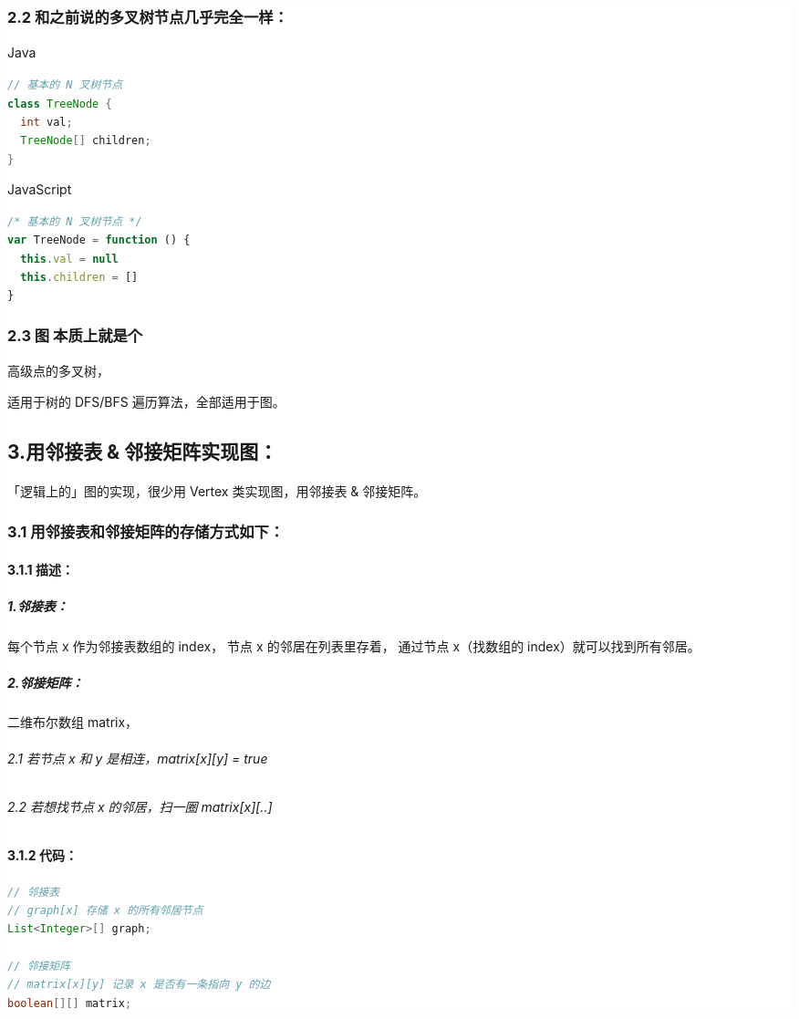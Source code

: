 ### 2.2 和之前说的多叉树节点几乎完全一样：

Java

```java
// 基本的 N 叉树节点
class TreeNode {
  int val;
  TreeNode[] children;
}
```

JavaScript

```js
/* 基本的 N 叉树节点 */
var TreeNode = function () {
  this.val = null
  this.children = []
}
```

### 2.3 图 本质上就是个

高级点的多叉树，

适用于树的 DFS/BFS 遍历算法，全部适用于图。

## 3.用邻接表 & 邻接矩阵实现图：

「逻辑上的」图的实现，很少用 Vertex 类实现图，用邻接表 & 邻接矩阵。

### 3.1 用邻接表和邻接矩阵的存储方式如下：

#### 3.1.1 描述：

##### 1.邻接表：

每个节点 x 作为邻接表数组的 index，
节点 x 的邻居在列表里存着，
通过节点 x（找数组的 index）就可以找到所有邻居。

##### 2.邻接矩阵：

二维布尔数组 matrix，

###### 2.1 若节点 x 和 y 是相连，matrix[x][y] = true

###### 2.2 若想找节点 x 的邻居，扫一圈 matrix[x][..]

#### 3.1.2 代码：

```java
// 邻接表
// graph[x] 存储 x 的所有邻居节点
List<Integer>[] graph;

// 邻接矩阵
// matrix[x][y] 记录 x 是否有一条指向 y 的边
boolean[][] matrix;
```
